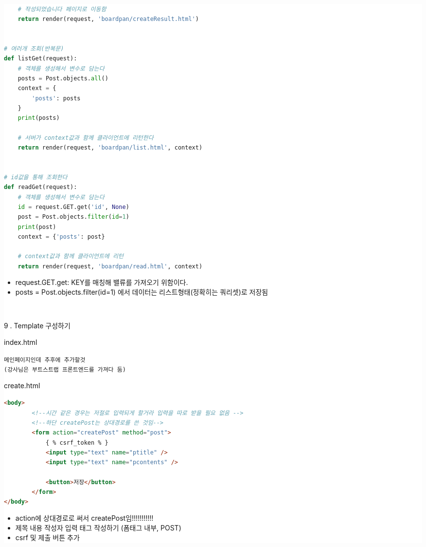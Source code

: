 ```python
    # 작성되었습니다 페이지로 이동함
    return render(request, 'boardpan/createResult.html')


# 여러개 조회(반복문)
def listGet(request):
    # 객체를 생성해서 변수로 담는다
    posts = Post.objects.all()
    context = {
        'posts': posts
    }
    print(posts)

    # 서버가 context값과 함께 클라이언트에 리턴한다
    return render(request, 'boardpan/list.html', context)


# id값을 통해 조회한다
def readGet(request):
    # 객체를 생성해서 변수로 담는다
    id = request.GET.get('id', None)
    post = Post.objects.filter(id=1)
    print(post)
    context = {'posts': post}

    # context값과 함께 클라이언트에 리턴
    return render(request, 'boardpan/read.html', context)
```
* request.GET.get: KEY를 매칭해 밸류를 가져오기 위함이다.
* posts = Post.objects.filter(id=1) 에서 데이터는 리스트형태(정확히는 쿼리셋)로 저장됨

<br>

9 . Template 구성하기 <br>

index.html

```html
메인페이지인데 추후에 추가할것
(강사님은 부트스트랩 프론트엔드를 가져다 둠)

```


create.html

```html
<body>
        <!--시간 같은 경우는 저절로 입력되게 할거라 입력을 따로 받을 필요 없음 -->
        <!--하단 createPost는 상대경로를 쓴 것임-->
        <form action="createPost" method="post">
            { % csrf_token % }
            <input type="text" name="ptitle" />
            <input type="text" name="pcontents" />

            <button>저장</button>
        </form>
</body>

```
* action에 상대경로로 써서 createPost임!!!!!!!!!!!
* 제목 내용 작성자 입력 태그 작성하기 (폼태그 내부, POST)
* csrf 및 제출 버튼 추가
